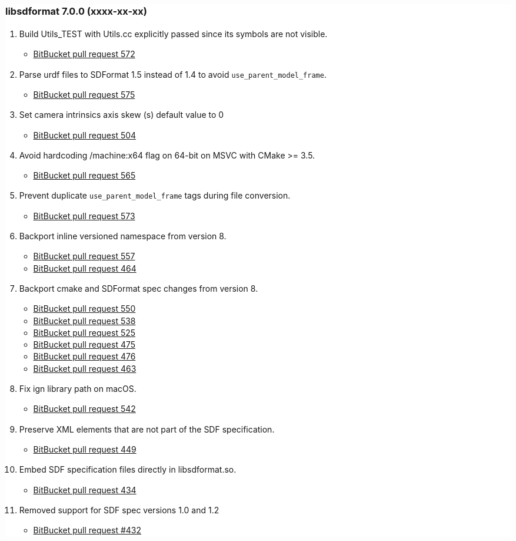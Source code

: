 ### libsdformat 7.0.0 (xxxx-xx-xx)

1. Build Utils_TEST with Utils.cc explicitly passed since its symbols are not visible.
    * [BitBucket pull request 572](https://osrf-migration.github.io/sdformat-gh-pages/#!/osrf/sdformat/pull-requests/572)

1. Parse urdf files to SDFormat 1.5 instead of 1.4 to avoid `use_parent_model_frame`.
    * [BitBucket pull request 575](https://osrf-migration.github.io/sdformat-gh-pages/#!/osrf/sdformat/pull-requests/575)

1. Set camera intrinsics axis skew (s) default value to 0
    * [BitBucket pull request 504](https://osrf-migration.github.io/sdformat-gh-pages/#!/osrf/sdformat/pull-requests/504)

1. Avoid hardcoding /machine:x64 flag on 64-bit on MSVC with CMake >= 3.5.
    * [BitBucket pull request 565](https://osrf-migration.github.io/sdformat-gh-pages/#!/osrf/sdformat/pull-requests/565)

1. Prevent duplicate `use_parent_model_frame` tags during file conversion.
    * [BitBucket pull request 573](https://osrf-migration.github.io/sdformat-gh-pages/#!/osrf/sdformat/pull-requests/573)

1. Backport inline versioned namespace from version 8.
    * [BitBucket pull request 557](https://osrf-migration.github.io/sdformat-gh-pages/#!/osrf/sdformat/pull-requests/557)
    * [BitBucket pull request 464](https://osrf-migration.github.io/sdformat-gh-pages/#!/osrf/sdformat/pull-requests/464)

1. Backport cmake and SDFormat spec changes from version 8.
    * [BitBucket pull request 550](https://osrf-migration.github.io/sdformat-gh-pages/#!/osrf/sdformat/pull-requests/550)
    * [BitBucket pull request 538](https://osrf-migration.github.io/sdformat-gh-pages/#!/osrf/sdformat/pull-requests/538)
    * [BitBucket pull request 525](https://osrf-migration.github.io/sdformat-gh-pages/#!/osrf/sdformat/pull-requests/525)
    * [BitBucket pull request 475](https://osrf-migration.github.io/sdformat-gh-pages/#!/osrf/sdformat/pull-requests/475)
    * [BitBucket pull request 476](https://osrf-migration.github.io/sdformat-gh-pages/#!/osrf/sdformat/pull-requests/476)
    * [BitBucket pull request 463](https://osrf-migration.github.io/sdformat-gh-pages/#!/osrf/sdformat/pull-requests/463)

1. Fix ign library path on macOS.
    * [BitBucket pull request 542](https://osrf-migration.github.io/sdformat-gh-pages/#!/osrf/sdformat/pull-requests/542)

1. Preserve XML elements that are not part of the SDF specification.
    * [BitBucket pull request 449](https://osrf-migration.github.io/sdformat-gh-pages/#!/osrf/sdformat/pull-requests/449)

1. Embed SDF specification files directly in libsdformat.so.
    * [BitBucket pull request 434](https://osrf-migration.github.io/sdformat-gh-pages/#!/osrf/sdformat/pull-requests/434)

1. Removed support for SDF spec versions 1.0 and 1.2
    * [BitBucket pull request #432](https://osrf-migration.github.io/sdformat-gh-pages/#!/osrf/sdformat/pull-requests/432)
